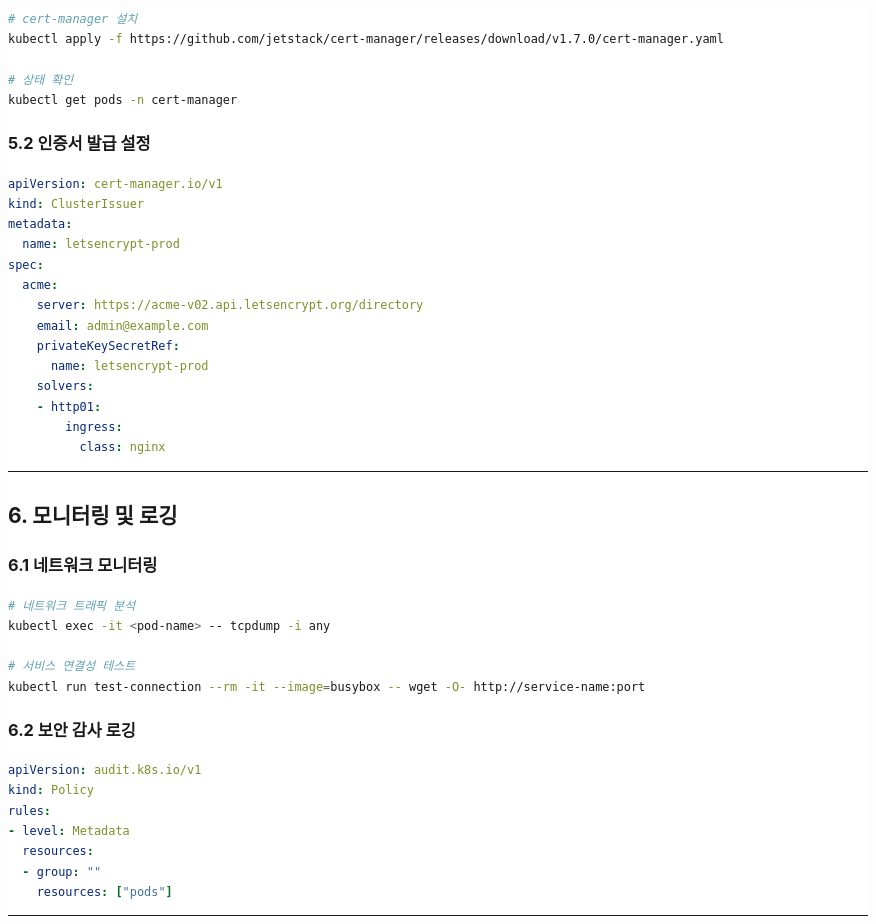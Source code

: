```bash
# cert-manager 설치
kubectl apply -f https://github.com/jetstack/cert-manager/releases/download/v1.7.0/cert-manager.yaml

# 상태 확인
kubectl get pods -n cert-manager
```

### 5.2 인증서 발급 설정

```yaml
apiVersion: cert-manager.io/v1
kind: ClusterIssuer
metadata:
  name: letsencrypt-prod
spec:
  acme:
    server: https://acme-v02.api.letsencrypt.org/directory
    email: admin@example.com
    privateKeySecretRef:
      name: letsencrypt-prod
    solvers:
    - http01:
        ingress:
          class: nginx
```

---

## 6. 모니터링 및 로깅

### 6.1 네트워크 모니터링

```bash
# 네트워크 트래픽 분석
kubectl exec -it <pod-name> -- tcpdump -i any

# 서비스 연결성 테스트
kubectl run test-connection --rm -it --image=busybox -- wget -O- http://service-name:port
```

### 6.2 보안 감사 로깅

```yaml
apiVersion: audit.k8s.io/v1
kind: Policy
rules:
- level: Metadata
  resources:
  - group: ""
    resources: ["pods"]
```

---